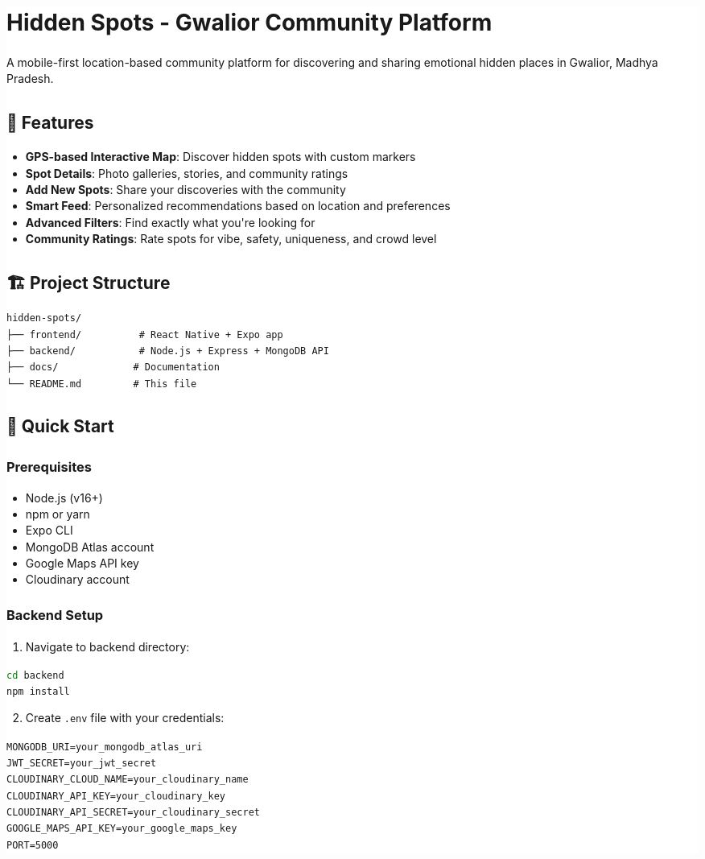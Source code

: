 # Hidden Spots - Gwalior Community Platform

A mobile-first location-based community platform for discovering and sharing emotional hidden places in Gwalior, Madhya Pradesh.

## 🌟 Features

- **GPS-based Interactive Map**: Discover hidden spots with custom markers
- **Spot Details**: Photo galleries, stories, and community ratings
- **Add New Spots**: Share your discoveries with the community
- **Smart Feed**: Personalized recommendations based on location and preferences
- **Advanced Filters**: Find exactly what you're looking for
- **Community Ratings**: Rate spots for vibe, safety, uniqueness, and crowd level

## 🏗️ Project Structure

```
hidden-spots/
├── frontend/          # React Native + Expo app
├── backend/           # Node.js + Express + MongoDB API
├── docs/             # Documentation
└── README.md         # This file
```

## 🚀 Quick Start

### Prerequisites

- Node.js (v16+)
- npm or yarn
- Expo CLI
- MongoDB Atlas account
- Google Maps API key
- Cloudinary account

### Backend Setup

1. Navigate to backend directory:
```bash
cd backend
npm install
```

2. Create `.env` file with your credentials:
```env
MONGODB_URI=your_mongodb_atlas_uri
JWT_SECRET=your_jwt_secret
CLOUDINARY_CLOUD_NAME=your_cloudinary_name
CLOUDINARY_API_KEY=your_cloudinary_key
CLOUDINARY_API_SECRET=your_cloudinary_secret
GOOGLE_MAPS_API_KEY=your_google_maps_key
PORT=5000
```
